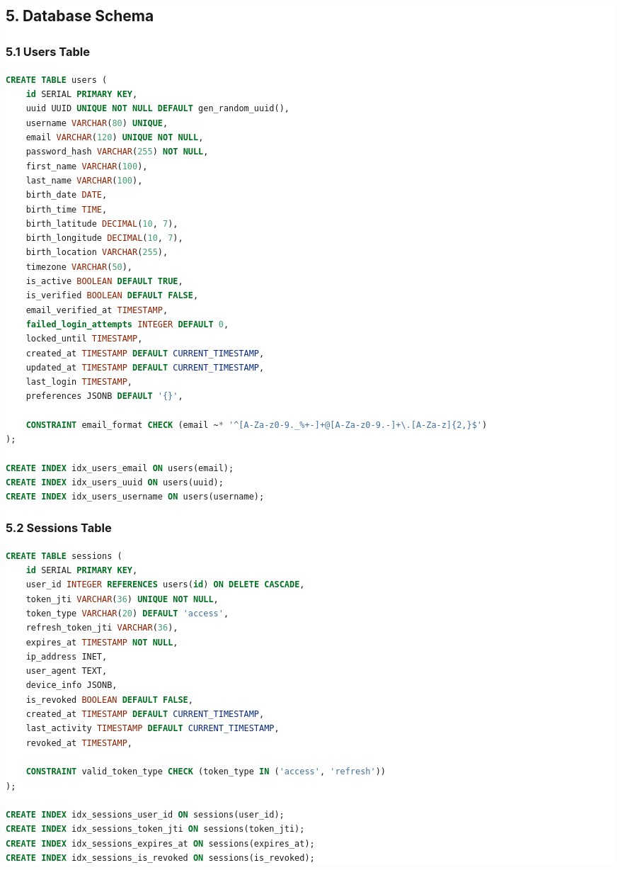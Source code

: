 ## 5. Database Schema

### 5.1 Users Table
```sql
CREATE TABLE users (
    id SERIAL PRIMARY KEY,
    uuid UUID UNIQUE NOT NULL DEFAULT gen_random_uuid(),
    username VARCHAR(80) UNIQUE,
    email VARCHAR(120) UNIQUE NOT NULL,
    password_hash VARCHAR(255) NOT NULL,
    first_name VARCHAR(100),
    last_name VARCHAR(100),
    birth_date DATE,
    birth_time TIME,
    birth_latitude DECIMAL(10, 7),
    birth_longitude DECIMAL(10, 7),
    birth_location VARCHAR(255),
    timezone VARCHAR(50),
    is_active BOOLEAN DEFAULT TRUE,
    is_verified BOOLEAN DEFAULT FALSE,
    email_verified_at TIMESTAMP,
    failed_login_attempts INTEGER DEFAULT 0,
    locked_until TIMESTAMP,
    created_at TIMESTAMP DEFAULT CURRENT_TIMESTAMP,
    updated_at TIMESTAMP DEFAULT CURRENT_TIMESTAMP,
    last_login TIMESTAMP,
    preferences JSONB DEFAULT '{}',
    
    CONSTRAINT email_format CHECK (email ~* '^[A-Za-z0-9._%+-]+@[A-Za-z0-9.-]+\.[A-Za-z]{2,}$')
);

CREATE INDEX idx_users_email ON users(email);
CREATE INDEX idx_users_uuid ON users(uuid);
CREATE INDEX idx_users_username ON users(username);
```

### 5.2 Sessions Table
```sql
CREATE TABLE sessions (
    id SERIAL PRIMARY KEY,
    user_id INTEGER REFERENCES users(id) ON DELETE CASCADE,
    token_jti VARCHAR(36) UNIQUE NOT NULL,
    token_type VARCHAR(20) DEFAULT 'access',
    refresh_token_jti VARCHAR(36),
    expires_at TIMESTAMP NOT NULL,
    ip_address INET,
    user_agent TEXT,
    device_info JSONB,
    is_revoked BOOLEAN DEFAULT FALSE,
    created_at TIMESTAMP DEFAULT CURRENT_TIMESTAMP,
    last_activity TIMESTAMP DEFAULT CURRENT_TIMESTAMP,
    revoked_at TIMESTAMP,
    
    CONSTRAINT valid_token_type CHECK (token_type IN ('access', 'refresh'))
);

CREATE INDEX idx_sessions_user_id ON sessions(user_id);
CREATE INDEX idx_sessions_token_jti ON sessions(token_jti);
CREATE INDEX idx_sessions_expires_at ON sessions(expires_at);
CREATE INDEX idx_sessions_is_revoked ON sessions(is_revoked);
```
